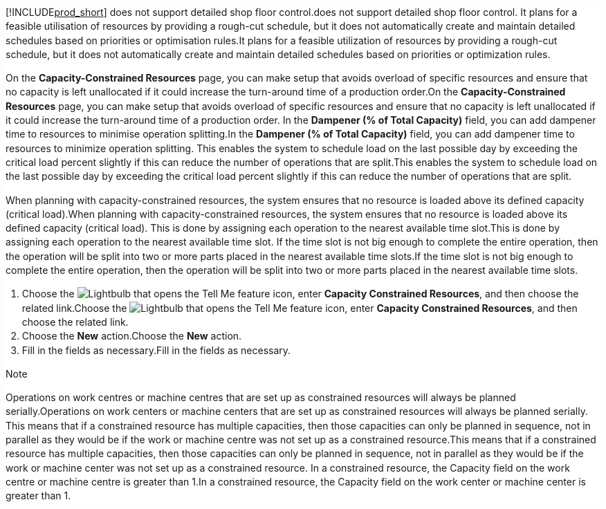 [!INCLUDE[prod_short](includes/prod_short.md)] <span data-ttu-id="9700f-179">does not support detailed shop floor control.</span><span class="sxs-lookup"><span data-stu-id="9700f-179">does not support detailed shop floor control.</span></span> <span data-ttu-id="9700f-180">It plans for a feasible utilisation of resources by providing a rough-cut schedule, but it does not automatically create and maintain detailed schedules based on priorities or optimisation rules.</span><span class="sxs-lookup"><span data-stu-id="9700f-180">It plans for a feasible utilization of resources by providing a rough-cut schedule, but it does not automatically create and maintain detailed schedules based on priorities or optimization rules.</span></span>

<span data-ttu-id="9700f-181">On the **Capacity-Constrained Resources** page, you can make setup that avoids overload of specific resources and ensure that no capacity is left unallocated if it could increase the turn-around time of a production order.</span><span class="sxs-lookup"><span data-stu-id="9700f-181">On the **Capacity-Constrained Resources** page, you can make setup that avoids overload of specific resources and ensure that no capacity is left unallocated if it could increase the turn-around time of a production order.</span></span> <span data-ttu-id="9700f-182">In the **Dampener (% of Total Capacity)** field, you can add dampener time to resources to minimise operation splitting.</span><span class="sxs-lookup"><span data-stu-id="9700f-182">In the **Dampener (% of Total Capacity)** field, you can add dampener time to resources to minimize operation splitting.</span></span> <span data-ttu-id="9700f-183">This enables the system to schedule load on the last possible day by exceeding the critical load percent slightly if this can reduce the number of operations that are split.</span><span class="sxs-lookup"><span data-stu-id="9700f-183">This enables the system to schedule load on the last possible day by exceeding the critical load percent slightly if this can reduce the number of operations that are split.</span></span>

<span data-ttu-id="9700f-184">When planning with capacity-constrained resources, the system ensures that no resource is loaded above its defined capacity (critical load).</span><span class="sxs-lookup"><span data-stu-id="9700f-184">When planning with capacity-constrained resources, the system ensures that no resource is loaded above its defined capacity (critical load).</span></span> <span data-ttu-id="9700f-185">This is done by assigning each operation to the nearest available time slot.</span><span class="sxs-lookup"><span data-stu-id="9700f-185">This is done by assigning each operation to the nearest available time slot.</span></span> <span data-ttu-id="9700f-186">If the time slot is not big enough to complete the entire operation, then the operation will be split into two or more parts placed in the nearest available time slots.</span><span class="sxs-lookup"><span data-stu-id="9700f-186">If the time slot is not big enough to complete the entire operation, then the operation will be split into two or more parts placed in the nearest available time slots.</span></span>

1. <span data-ttu-id="9700f-187">Choose the ![Lightbulb that opens the Tell Me feature](media/ui-search/search_small.png "Tell me what you want to do") icon, enter **Capacity Constrained Resources**, and then choose the related link.</span><span class="sxs-lookup"><span data-stu-id="9700f-187">Choose the ![Lightbulb that opens the Tell Me feature](media/ui-search/search_small.png "Tell me what you want to do") icon, enter **Capacity Constrained Resources**, and then choose the related link.</span></span>
2. <span data-ttu-id="9700f-188">Choose the **New** action.</span><span class="sxs-lookup"><span data-stu-id="9700f-188">Choose the **New** action.</span></span>
3. <span data-ttu-id="9700f-189">Fill in the fields as necessary.</span><span class="sxs-lookup"><span data-stu-id="9700f-189">Fill in the fields as necessary.</span></span>

> [!NOTE]
> <span data-ttu-id="9700f-190">Operations on work centres or machine centres that are set up as constrained resources will always be planned serially.</span><span class="sxs-lookup"><span data-stu-id="9700f-190">Operations on work centers or machine centers that are set up as constrained resources will always be planned serially.</span></span> <span data-ttu-id="9700f-191">This means that if a constrained resource has multiple capacities, then those capacities can only be planned in sequence, not in parallel as they would be if the work or machine centre was not set up as a constrained resource.</span><span class="sxs-lookup"><span data-stu-id="9700f-191">This means that if a constrained resource has multiple capacities, then those capacities can only be planned in sequence, not in parallel as they would be if the work or machine center was not set up as a constrained resource.</span></span> <span data-ttu-id="9700f-192">In a constrained resource, the Capacity field on the work centre or machine centre is greater than 1.</span><span class="sxs-lookup"><span data-stu-id="9700f-192">In a constrained resource, the Capacity field on the work center or machine center is greater than 1.</span></span>
